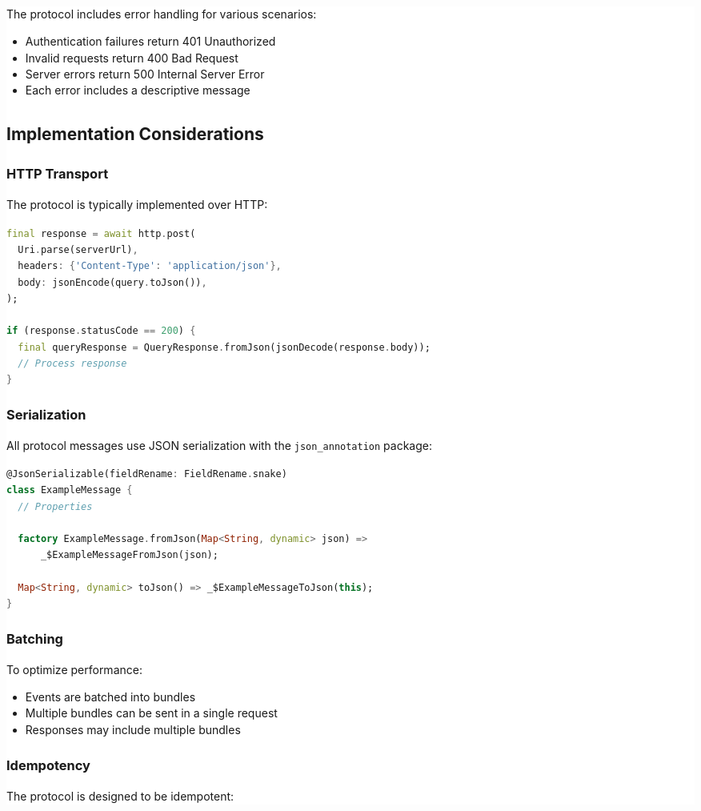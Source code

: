 The protocol includes error handling for various scenarios:

- Authentication failures return 401 Unauthorized
- Invalid requests return 400 Bad Request
- Server errors return 500 Internal Server Error
- Each error includes a descriptive message

## Implementation Considerations

### HTTP Transport

The protocol is typically implemented over HTTP:

```dart
final response = await http.post(
  Uri.parse(serverUrl),
  headers: {'Content-Type': 'application/json'},
  body: jsonEncode(query.toJson()),
);

if (response.statusCode == 200) {
  final queryResponse = QueryResponse.fromJson(jsonDecode(response.body));
  // Process response
}
```

### Serialization

All protocol messages use JSON serialization with the `json_annotation` package:

```dart
@JsonSerializable(fieldRename: FieldRename.snake)
class ExampleMessage {
  // Properties

  factory ExampleMessage.fromJson(Map<String, dynamic> json) =>
      _$ExampleMessageFromJson(json);

  Map<String, dynamic> toJson() => _$ExampleMessageToJson(this);
}
```

### Batching

To optimize performance:

- Events are batched into bundles
- Multiple bundles can be sent in a single request
- Responses may include multiple bundles

### Idempotency

The protocol is designed to be idempotent:
